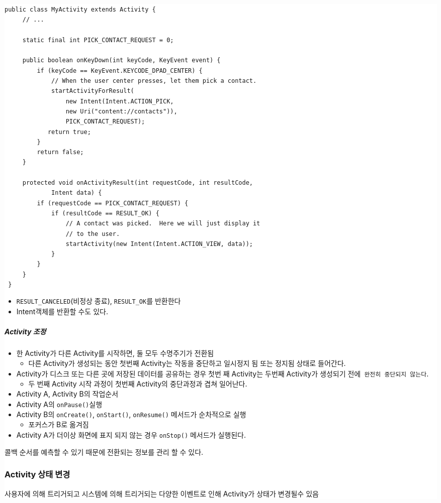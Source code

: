 ```
public class MyActivity extends Activity {
     // ...

     static final int PICK_CONTACT_REQUEST = 0;

     public boolean onKeyDown(int keyCode, KeyEvent event) {
         if (keyCode == KeyEvent.KEYCODE_DPAD_CENTER) {
             // When the user center presses, let them pick a contact.
             startActivityForResult(
                 new Intent(Intent.ACTION_PICK,
                 new Uri("content://contacts")),
                 PICK_CONTACT_REQUEST);
            return true;
         }
         return false;
     }

     protected void onActivityResult(int requestCode, int resultCode,
             Intent data) {
         if (requestCode == PICK_CONTACT_REQUEST) {
             if (resultCode == RESULT_OK) {
                 // A contact was picked.  Here we will just display it
                 // to the user.
                 startActivity(new Intent(Intent.ACTION_VIEW, data));
             }
         }
     }
 }
```

- `RESULT_CANCELED`(비정상 종료), `RESULT_OK`를 반환한다
- Intent객체를 반환할 수도 있다.



##### Activity 조정

- 한 Activity가 다른 Activity를 시작하면, 둘 모두 수명주기가 전환됨
  - 다른 Activity가 생성되는 동안 첫번째 Activity는 작동을 중단하고 일시정지 됨 또는 정지됨 상태로 들어간다.
- Activity가 디스크 또는 다른 곳에 저장된 데이터를 공유하는 경우 첫번 째 Activity는 두번째 Activity가 생성되기 전에` 완전히 중단되지 않는다`.
  - 두 번째 Activity 시작 과정이 첫번째 Activity의 중단과정과 겹쳐 일어난다.
-  Activity A, Activity B의 작업순서
  - Activity A의 `onPause()`실행
  - Activity B의 `onCreate()`,  `onStart()`,  `onResume()` 메서드가 순차적으로 실행 
    - 포커스가 B로 옮겨짐
  - Activity A가 더이상 화면에 표지 되지 않는 경우 `onStop()` 메서드가 실행된다.

콜백 순서를 예측할 수 있기 때문에 전환되는 정보를 관리 할 수 있다.



### Activity 상태 변경

사용자에 의해 트리거되고 시스템에 의해 트리거되는 다양한 이벤트로 인해 Activity가 상태가 변경될수 있음
